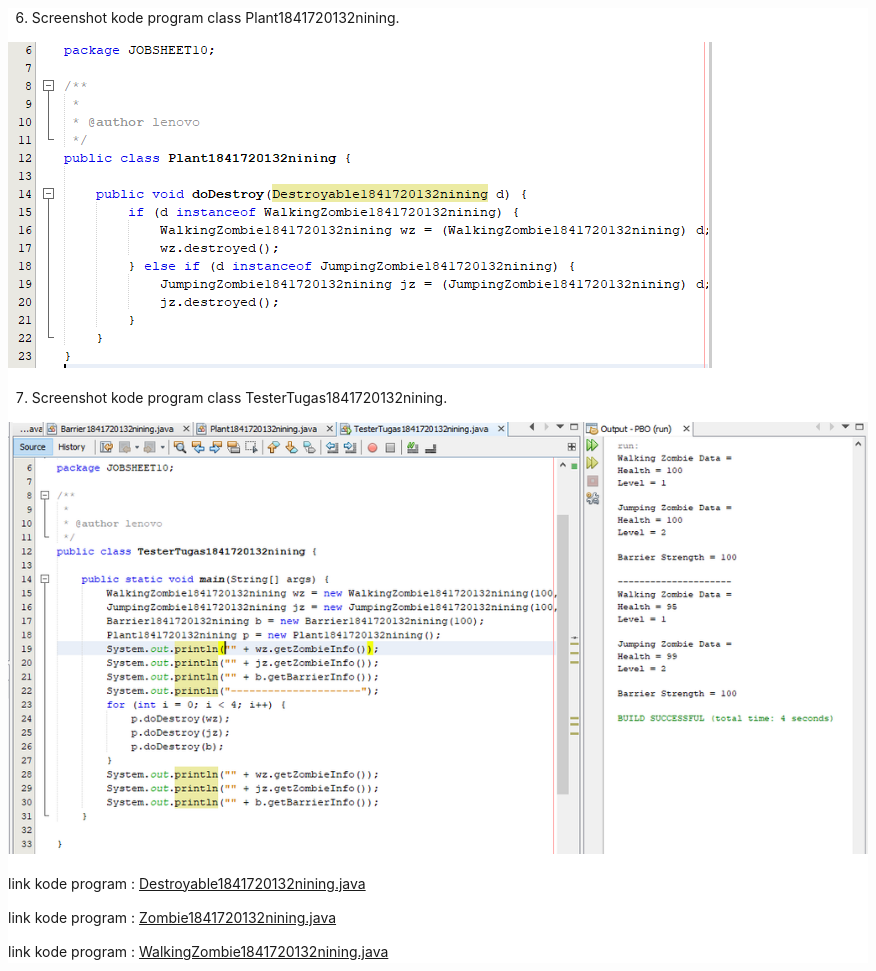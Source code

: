 6. Screenshot kode program class Plant1841720132nining.

![screenshot](img/tgs6.PNG) 

7. Screenshot kode program class TesterTugas1841720132nining.

![screenshot](img/tgs7.PNG) 

link kode program : [Destroyable1841720132nining.java](../../src/10_Polimorfisme/Destroyable1841720132nining.java)

link kode program : [Zombie1841720132nining.java](../../src/10_Polimorfisme/Zombie1841720132nining.java)

link kode program : [WalkingZombie1841720132nining.java](../../src/10_Polimorfisme/WalkingZombie1841720132nining.java)
